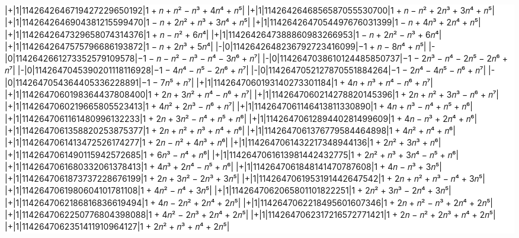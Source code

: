 |+|1|1142642646719427229650192|1 + 𝑛 + 𝑛² − 𝑛³ + 4𝑛⁴ + 𝑛⁵|
|+|1|1142642646856587055530700|1 + 𝑛 − 𝑛² + 2𝑛³ + 3𝑛⁴ + 𝑛⁵|
|+|1|1142642646904381215599470|1 − 𝑛 + 2𝑛² + 𝑛³ + 3𝑛⁴ + 𝑛⁵|
|+|1|1142642647054497676031399|1 − 𝑛 + 4𝑛³ + 2𝑛⁴ + 𝑛⁵|
|+|1|1142642647329658074314376|1 + 𝑛 − 𝑛² + 6𝑛⁴|
|+|1|1142642647388860983266953|1 − 𝑛 + 2𝑛² − 𝑛³ + 6𝑛⁴|
|+|1|1142642647575796686193872|1 − 𝑛 + 2𝑛³ + 5𝑛⁴|
|-|0|1142642648236792723416099|−1 + 𝑛 − 8𝑛⁴ + 𝑛⁵|
|-|0|1142642661273352579109578|−1 − 𝑛 − 𝑛² − 𝑛³ − 𝑛⁴ − 3𝑛⁶ + 𝑛⁷|
|-|0|1142647038610124485850737|−1 − 2𝑛³ − 𝑛⁴ − 2𝑛⁵ − 2𝑛⁶ + 𝑛⁷|
|-|0|1142647045390201118116928|−1 − 4𝑛⁴ − 𝑛⁵ − 2𝑛⁶ + 𝑛⁷|
|-|0|1142647052127870551884264|−1 − 2𝑛⁴ − 4𝑛⁵ − 𝑛⁶ + 𝑛⁷|
|-|0|1142647054364405336228891|−1 − 7𝑛⁵ + 𝑛⁷|
|+|1|1142647060193140273301184|1 + 4𝑛 + 𝑛³ + 𝑛⁴ − 𝑛⁶ + 𝑛⁷|
|+|1|1142647060198364437808400|1 + 2𝑛 + 3𝑛² + 𝑛⁴ − 𝑛⁶ + 𝑛⁷|
|+|1|1142647060214278820145396|1 + 2𝑛 + 𝑛² + 3𝑛³ − 𝑛⁶ + 𝑛⁷|
|+|1|1142647060219665805523413|1 + 4𝑛² + 2𝑛³ − 𝑛⁶ + 𝑛⁷|
|+|1|1142647061146413811330890|1 + 4𝑛 + 𝑛³ − 𝑛⁴ + 𝑛⁵ + 𝑛⁶|
|+|1|1142647061161480996132233|1 + 2𝑛 + 3𝑛² − 𝑛⁴ + 𝑛⁵ + 𝑛⁶|
|+|1|1142647061289440281499609|1 + 4𝑛 − 𝑛³ + 2𝑛⁴ + 𝑛⁶|
|+|1|1142647061358820253875377|1 + 2𝑛 + 𝑛² + 𝑛³ + 𝑛⁴ + 𝑛⁶|
|+|1|1142647061376779584464898|1 + 4𝑛² + 𝑛⁴ + 𝑛⁶|
|+|1|1142647061413472526174277|1 + 2𝑛 − 𝑛² + 4𝑛³ + 𝑛⁶|
|+|1|1142647061432217348944136|1 + 2𝑛² + 3𝑛³ + 𝑛⁶|
|+|1|1142647061490115942572685|1 + 6𝑛³ − 𝑛⁴ + 𝑛⁶|
|+|1|1142647061613981442432775|1 + 2𝑛² + 𝑛³ + 3𝑛⁴ − 𝑛⁵ + 𝑛⁶|
|+|1|1142647061680332061378413|1 + 4𝑛³ + 2𝑛⁴ − 𝑛⁵ + 𝑛⁶|
|+|1|1142647061848141470787608|1 + 4𝑛 − 𝑛³ + 3𝑛⁵|
|+|1|1142647061873737228676199|1 + 2𝑛 + 3𝑛² − 2𝑛³ + 3𝑛⁵|
|+|1|1142647061953191442647542|1 + 2𝑛 + 𝑛² + 𝑛³ − 𝑛⁴ + 3𝑛⁵|
|+|1|1142647061980604101781108|1 + 4𝑛² − 𝑛⁴ + 3𝑛⁵|
|+|1|1142647062065801101822251|1 + 2𝑛² + 3𝑛³ − 2𝑛⁴ + 3𝑛⁵|
|+|1|1142647062186816836619494|1 + 4𝑛 − 2𝑛² + 2𝑛⁴ + 2𝑛⁵|
|+|1|1142647062218495601607346|1 + 2𝑛 + 𝑛² − 𝑛³ + 2𝑛⁴ + 2𝑛⁵|
|+|1|1142647062250776804398088|1 + 4𝑛² − 2𝑛³ + 2𝑛⁴ + 2𝑛⁵|
|+|1|1142647062317216572771421|1 + 2𝑛 − 𝑛² + 2𝑛³ + 𝑛⁴ + 2𝑛⁵|
|+|1|1142647062351411910964127|1 + 2𝑛² + 𝑛³ + 𝑛⁴ + 2𝑛⁵|